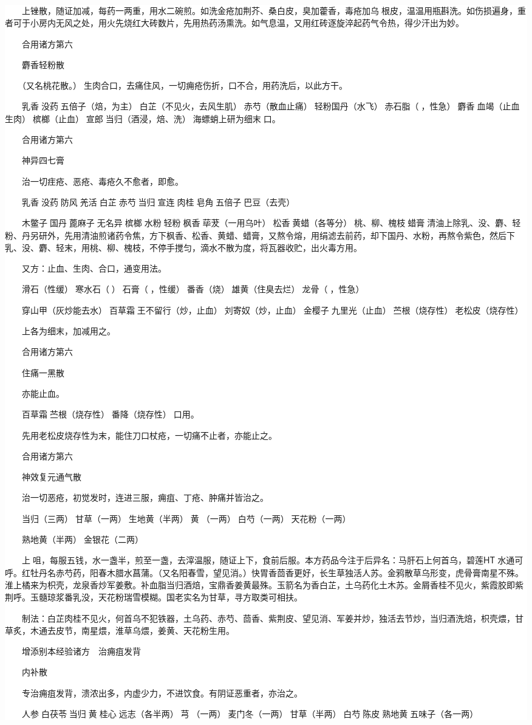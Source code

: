 
　　上锉散，随证加减，每药一两重，用水二碗煎。如洗金疮加荆芥、桑白皮，臭加藿香，毒疮加乌 根皮，温温用瓶斟洗。如伤损遍身，重者可于小房内无风之处，用火先烧红大砖数片，先用热药汤熏洗。如气息温，又用红砖逐旋淬起药气令热，得少汗出为妙。

　　合用诸方第六

　　麝香轻粉散

　　（又名桃花散。） 生肉合口，去痛住风，一切痈疮伤折，口不合，用药洗后，以此方干。

　　乳香 没药 五倍子（焙，为主） 白芷（不见火，去风生肌） 赤芍（散血止痛） 轻粉国丹（水飞） 赤石脂（ ，性急） 麝香 血竭（止血生肉） 槟榔（止血） 宣郎 当归（酒浸，焙、洗） 海螵蛸上研为细末 口。

　　合用诸方第六

　　神异四七膏

　　治一切疰疮、恶疮、毒疮久不愈者，即愈。

　　乳香 没药 防风 羌活 白芷 赤芍 当归 宣连 肉桂 皂角 五倍子 巴豆（去壳）

　　木鳖子 国丹 蓖麻子 无名异 槟榔 水粉 轻粉 枫香 荜茇（一用乌叶） 松香 黄蜡（各等分） 桃、柳、槐枝 蜡膏 清油上除乳、没、麝、轻粉、丹另研外，先用清油煎诸药令焦，方下枫香、松香、黄蜡、蜡膏，又熬令熔，用绢滤去前药，却下国丹、水粉，再熬令紫色，然后下乳、没、麝、轻末，用桃、柳、槐枝，不停手搅匀，滴水不散为度，将瓦器收贮，出火毒方用。

　　又方：止血、生肉、合口，通变用法。

　　滑石（性缓） 寒水石（ ） 石膏（ ，性缓） 番香（烧） 雄黄（住臭去烂） 龙骨（ ，性急）

　　穿山甲（灰炒能去水） 百草霜 王不留行（炒，止血） 刘寄奴（炒，止血） 金樱子 九里光（止血） 苎根（烧存性） 老松皮（烧存性）

　　上各为细末，加减用之。

　　合用诸方第六

　　住痛一黑散

　　亦能止血。

　　百草霜 苎根（烧存性） 番降（烧存性） 口用。

　　先用老松皮烧存性为末，能住刀口杖疮，一切痛不止者，亦能止之。

　　合用诸方第六

　　神效复元通气散

　　治一切恶疮，初觉发时，连进三服，痈疽、丁疮、肿痛并皆治之。

　　当归（三两） 甘草（一两） 生地黄（半两） 黄 （一两） 白芍（一两） 天花粉（一两）

　　熟地黄（半两） 金银花（二两）

　　上 咀，每服五钱，水一盏半，煎至一盏，去滓温服，随证上下，食前后服。本方药品今注于后异名：马肝石上何首乌，碧莲HT 水通可呼。红牡丹名赤芍药，阳春木腊水菖蒲。（又名阳春雪，望见消。）快胃香茴香更好，长生草独活人苏。金鸦散草乌形变，虎骨膏南星不殊。淮上橘来为枳壳，龙泉香炒军姜敷。补血脂当归酒焙，宝鼎香姜黄最殊。玉箭名为香白芷，土乌药化土木苏。金屑香桂不见火，紫霞胶即紫荆呼。玉髓琼浆番乳没，天花粉瑞雪模糊。国老实名为甘草，寻方取类可相扶。

　　制法：白芷肉桂不见火，何首乌不犯铁器，土乌药、赤芍、茴香、紫荆皮、望见消、军姜并炒，独活去节炒，当归酒洗焙，枳壳煨，甘草炙，木通去皮节，南星煨，淮草乌煨，姜黄、天花粉生用。

　　增添别本经验诸方　治痈疽发背

　　内补散

　　专治痈疽发背，溃浓出多，内虚少力，不进饮食。有阴证恶重者，亦治之。

　　人参 白茯苓 当归 黄 桂心 远志（各半两） 芎 （一两） 麦门冬（一两） 甘草（半两） 白芍 陈皮 熟地黄 五味子（各一两）
